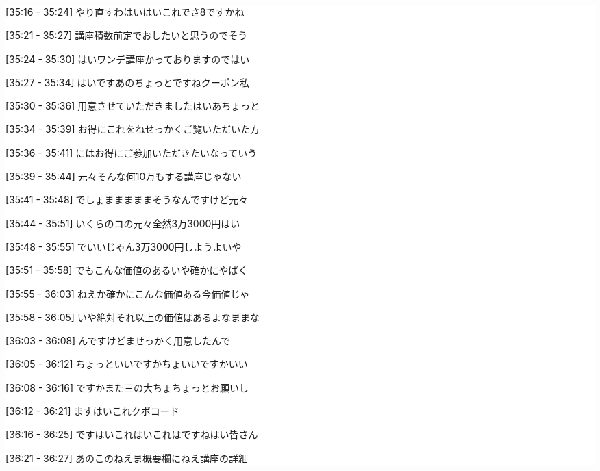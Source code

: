 [35:16 - 35:24]
やり直すわはいはいこれでさ8ですかね

[35:21 - 35:27]
講座積数前定でおしたいと思うのでそう

[35:24 - 35:30]
はいワンデ講座かっておりますのではい

[35:27 - 35:34]
はいですあのちょっとですねクーポン私

[35:30 - 35:36]
用意させていただきましたはいあちょっと

[35:34 - 35:39]
お得にこれをねせっかくご覧いただいた方

[35:36 - 35:41]
にはお得にご参加いただきたいなっていう

[35:39 - 35:44]
元々そんな何10万もする講座じゃない

[35:41 - 35:48]
でしょまままままそうなんですけど元々

[35:44 - 35:51]
いくらのコの元々全然3万3000円はい

[35:48 - 35:55]
でいいじゃん3万3000円しようよいや

[35:51 - 35:58]
でもこんな価値のあるいや確かにやばく

[35:55 - 36:03]
ねえか確かにこんな価値ある今価値じゃ

[35:58 - 36:05]
いや絶対それ以上の価値はあるよなままな

[36:03 - 36:08]
んですけどませっかく用意したんで

[36:05 - 36:12]
ちょっといいですかちょいいですかいい

[36:08 - 36:16]
ですかまた三の大ちょちょっとお願いし

[36:12 - 36:21]
ますはいこれクポコード

[36:16 - 36:25]
ですはいこれはいこれはですねはい皆さん

[36:21 - 36:27]
あのこのねえま概要欄にねえ講座の詳細
